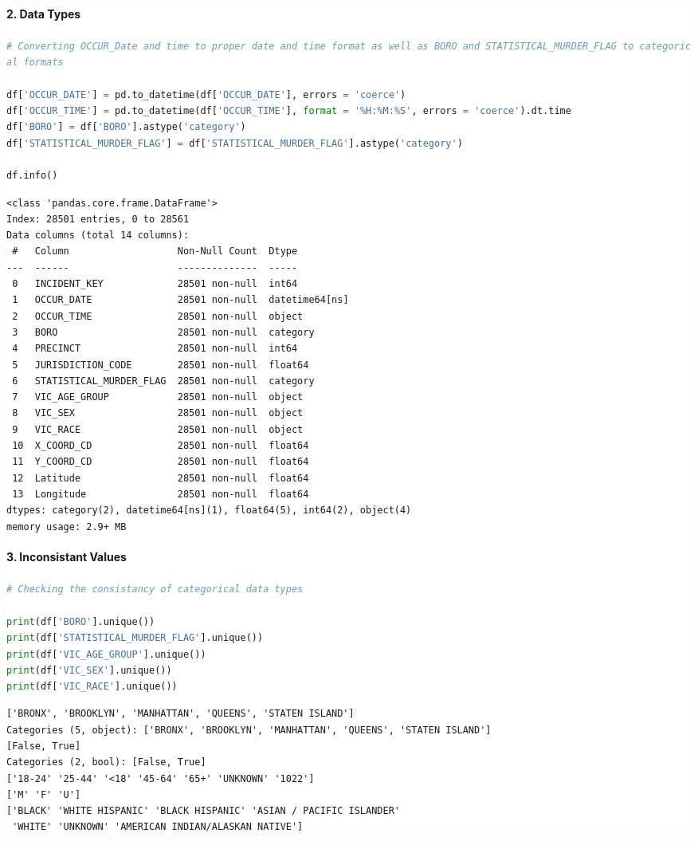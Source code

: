 #### 2. Data Types


```python
# Converting OCCUR_Date and time to proper date and time format as well as BORO and STATISTICAL_MURDER_FLAG to categorical formats

df['OCCUR_DATE'] = pd.to_datetime(df['OCCUR_DATE'], errors = 'coerce')
df['OCCUR_TIME'] = pd.to_datetime(df['OCCUR_TIME'], format = '%H:%M:%S', errors = 'coerce').dt.time
df['BORO'] = df['BORO'].astype('category')
df['STATISTICAL_MURDER_FLAG'] = df['STATISTICAL_MURDER_FLAG'].astype('category')

df.info()
```

    <class 'pandas.core.frame.DataFrame'>
    Index: 28501 entries, 0 to 28561
    Data columns (total 14 columns):
     #   Column                   Non-Null Count  Dtype         
    ---  ------                   --------------  -----         
     0   INCIDENT_KEY             28501 non-null  int64         
     1   OCCUR_DATE               28501 non-null  datetime64[ns]
     2   OCCUR_TIME               28501 non-null  object        
     3   BORO                     28501 non-null  category      
     4   PRECINCT                 28501 non-null  int64         
     5   JURISDICTION_CODE        28501 non-null  float64       
     6   STATISTICAL_MURDER_FLAG  28501 non-null  category      
     7   VIC_AGE_GROUP            28501 non-null  object        
     8   VIC_SEX                  28501 non-null  object        
     9   VIC_RACE                 28501 non-null  object        
     10  X_COORD_CD               28501 non-null  float64       
     11  Y_COORD_CD               28501 non-null  float64       
     12  Latitude                 28501 non-null  float64       
     13  Longitude                28501 non-null  float64       
    dtypes: category(2), datetime64[ns](1), float64(5), int64(2), object(4)
    memory usage: 2.9+ MB


#### 3. Inconsistant Values


```python
# Checking the consistancy of categorical data types

print(df['BORO'].unique())
print(df['STATISTICAL_MURDER_FLAG'].unique())
print(df['VIC_AGE_GROUP'].unique())
print(df['VIC_SEX'].unique())
print(df['VIC_RACE'].unique())
```

    ['BRONX', 'BROOKLYN', 'MANHATTAN', 'QUEENS', 'STATEN ISLAND']
    Categories (5, object): ['BRONX', 'BROOKLYN', 'MANHATTAN', 'QUEENS', 'STATEN ISLAND']
    [False, True]
    Categories (2, bool): [False, True]
    ['18-24' '25-44' '<18' '45-64' '65+' 'UNKNOWN' '1022']
    ['M' 'F' 'U']
    ['BLACK' 'WHITE HISPANIC' 'BLACK HISPANIC' 'ASIAN / PACIFIC ISLANDER'
     'WHITE' 'UNKNOWN' 'AMERICAN INDIAN/ALASKAN NATIVE']
